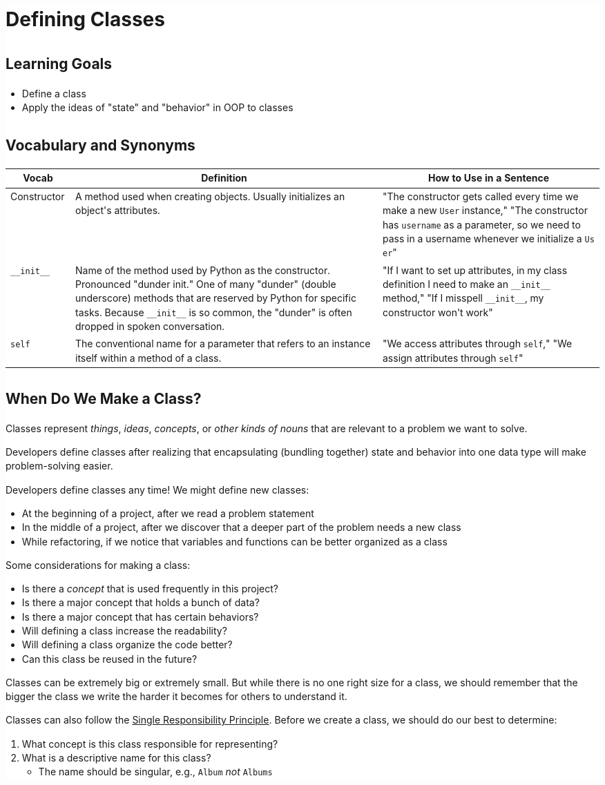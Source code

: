 # Defining Classes

<iframe src="https://adaacademy.hosted.panopto.com/Panopto/Pages/Embed.aspx?pid=9698a179-04e5-4051-8d8b-acdb0134fe9e&autoplay=false&offerviewer=true&showtitle=true&showbrand=false&start=0&interactivity=all" height="405" width="720" style="border: 1px solid #464646;" allowfullscreen allow="autoplay"></iframe>

## Learning Goals

- Define a class
- Apply the ideas of "state" and "behavior" in OOP to classes

## Vocabulary and Synonyms

| <div style="min-width:80px;">Vocab</div> | <div style="min-width:300px;">Definition</div>  | <div style="min-width:220px;">How to Use in a Sentence</div> |       
| ----------- | ------------- | ----------- | 
| Constructor | A method used when creating objects. Usually initializes an object's attributes. | "The constructor gets called every time we make a new `User` instance," "The constructor has `username` as a parameter, so we need to pass in a username whenever we initialize a `User`" |
| `__init__`  | Name of the method used by Python as the constructor. Pronounced "dunder init." One of many "dunder" (double underscore) methods that are reserved by Python for specific tasks. Because `__init__` is so common, the "dunder" is often dropped in spoken conversation.   | "If I want to set up attributes, in my class definition I need to make an `__init__` method," "If I misspell `__init__`, my constructor won't work" |                                      
| `self`      | The conventional name for a parameter that refers to an instance itself within a method of a class.         | "We access attributes through `self`," "We assign attributes through `self`"                                                                                                              

## When Do We Make a Class?

Classes represent _things_, _ideas_, _concepts_, or _other kinds of nouns_ that are relevant to a problem we want to solve.

Developers define classes after realizing that encapsulating (bundling together) state and behavior into one data type will make problem-solving easier.

Developers define classes any time! We might define new classes:

- At the beginning of a project, after we read a problem statement
- In the middle of a project, after we discover that a deeper part of the problem needs a new class
- While refactoring, if we notice that variables and functions can be better organized as a class

Some considerations for making a class:

- Is there a _concept_ that is used frequently in this project?
- Is there a major concept that holds a bunch of data?
- Is there a major concept that has certain behaviors?
- Will defining a class increase the readability?
- Will defining a class organize the code better?
- Can this class be reused in the future?

Classes can be extremely big or extremely small. But while there is no one right size for a class, we should remember that the bigger the class we write the harder it becomes for others to understand it.

Classes can also follow the [Single Responsibility Principle](https://en.wikipedia.org/wiki/Single-responsibility_principle). Before we create a class, we should do our best to determine:

1. What concept is this class responsible for representing?
1. What is a descriptive name for this class?
   - The name should be singular, e.g., `Album` _not_ `Albums`
